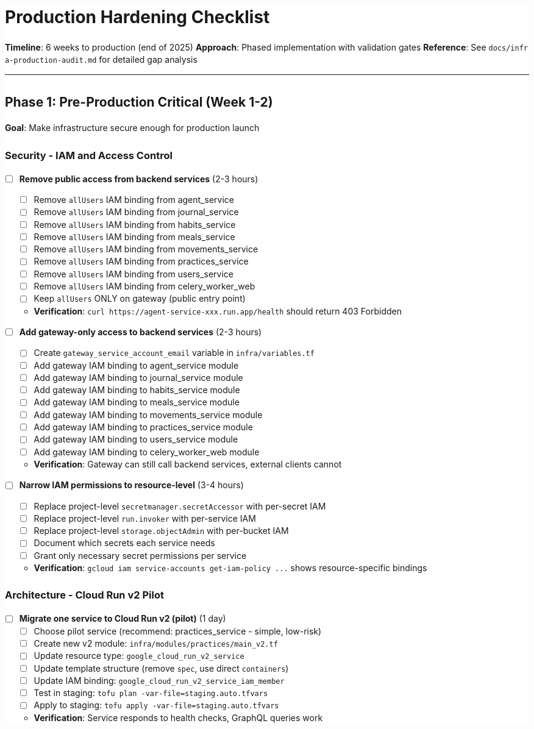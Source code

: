 # Production Hardening Checklist

**Timeline**: 6 weeks to production (end of 2025)
**Approach**: Phased implementation with validation gates
**Reference**: See `docs/infra-production-audit.md` for detailed gap analysis

---

## Phase 1: Pre-Production Critical (Week 1-2)

**Goal**: Make infrastructure secure enough for production launch

### Security - IAM and Access Control

- [ ] **Remove public access from backend services** (2-3 hours)
  - [ ] Remove `allUsers` IAM binding from agent_service
  - [ ] Remove `allUsers` IAM binding from journal_service
  - [ ] Remove `allUsers` IAM binding from habits_service
  - [ ] Remove `allUsers` IAM binding from meals_service
  - [ ] Remove `allUsers` IAM binding from movements_service
  - [ ] Remove `allUsers` IAM binding from practices_service
  - [ ] Remove `allUsers` IAM binding from users_service
  - [ ] Remove `allUsers` IAM binding from celery_worker_web
  - [ ] Keep `allUsers` ONLY on gateway (public entry point)
  - **Verification**: `curl https://agent-service-xxx.run.app/health` should return 403 Forbidden

- [ ] **Add gateway-only access to backend services** (2-3 hours)
  - [ ] Create `gateway_service_account_email` variable in `infra/variables.tf`
  - [ ] Add gateway IAM binding to agent_service module
  - [ ] Add gateway IAM binding to journal_service module
  - [ ] Add gateway IAM binding to habits_service module
  - [ ] Add gateway IAM binding to meals_service module
  - [ ] Add gateway IAM binding to movements_service module
  - [ ] Add gateway IAM binding to practices_service module
  - [ ] Add gateway IAM binding to users_service module
  - [ ] Add gateway IAM binding to celery_worker_web module
  - **Verification**: Gateway can still call backend services, external clients cannot

- [ ] **Narrow IAM permissions to resource-level** (3-4 hours)
  - [ ] Replace project-level `secretmanager.secretAccessor` with per-secret IAM
  - [ ] Replace project-level `run.invoker` with per-service IAM
  - [ ] Replace project-level `storage.objectAdmin` with per-bucket IAM
  - [ ] Document which secrets each service needs
  - [ ] Grant only necessary secret permissions per service
  - **Verification**: `gcloud iam service-accounts get-iam-policy ...` shows resource-specific bindings

### Architecture - Cloud Run v2 Pilot

- [ ] **Migrate one service to Cloud Run v2 (pilot)** (1 day)
  - [ ] Choose pilot service (recommend: practices_service - simple, low-risk)
  - [ ] Create new v2 module: `infra/modules/practices/main_v2.tf`
  - [ ] Update resource type: `google_cloud_run_v2_service`
  - [ ] Update template structure (remove `spec`, use direct `containers`)
  - [ ] Update IAM binding: `google_cloud_run_v2_service_iam_member`
  - [ ] Test in staging: `tofu plan -var-file=staging.auto.tfvars`
  - [ ] Apply to staging: `tofu apply -var-file=staging.auto.tfvars`
  - **Verification**: Service responds to health checks, GraphQL queries work
